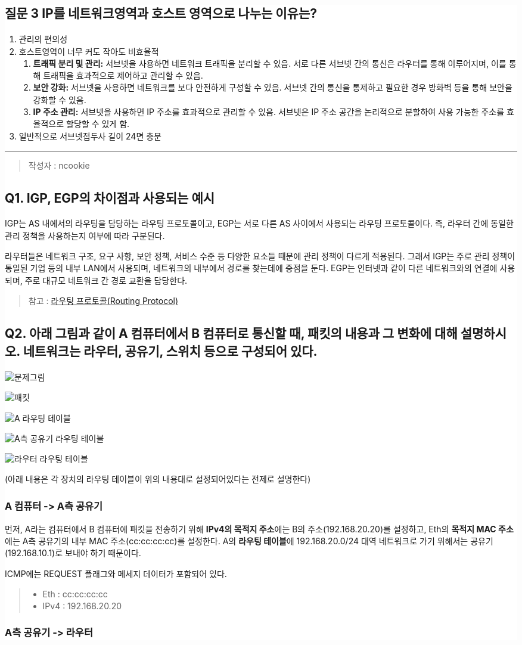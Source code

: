 ## 질문 3 IP를 네트워크영역과 호스트 영역으로 나누는 이유는?

1. 관리의 편의성
2. 호스트영역이 너무 커도 작아도 비효율적
    1. **트래픽 분리 및 관리:** 서브넷을 사용하면 네트워크 트래픽을 분리할 수 있음. 서로 다른 서브넷 간의 통신은 라우터를 통해 이루어지며, 이를 통해 트래픽을 효과적으로 제어하고 관리할 수 있음.
    2. **보안 강화:** 서브넷을 사용하면 네트워크를 보다 안전하게 구성할 수 있음. 서브넷 간의 통신을 통제하고 필요한 경우 방화벽 등을 통해 보안을 강화할 수 있음.
    3. **IP 주소 관리:** 서브넷을 사용하면 IP 주소를 효과적으로 관리할 수 있음. 서브넷은 IP 주소 공간을 논리적으로 분할하여 사용 가능한 주소를 효율적으로 할당할 수 있게 함.
3. 일반적으로 서브넷접두사 길이 24면 충분

---

> 작성자 : ncookie

## Q1. IGP, EGP의 차이점과 사용되는 예시

IGP는 AS 내에서의 라우팅을 담당하는 라우팅 프로토콜이고, EGP는 서로 다른 AS 사이에서 사용되는 라우팅 프로토콜이다. 즉, 라우터 간에 동일한 관리 정책을 사용하는지 여부에 따라 구분된다.

라우터들은 네트워크 구조, 요구 사항, 보안 정책, 서비스 수준 등 다양한 요소들 때문에 관리 정책이 다르게 적용된다. 그래서 IGP는 주로 관리 정책이 통일된 기업 등의 내부 LAN에서 사용되며, 네트워크의 내부에서 경로를 찾는데에 중점을 둔다. EGP는 인터넷과 같이 다른 네트워크와의 연결에 사용되며, 주로 대규모 네트워크 간 경로 교환을 담당한다.

> 참고 : [라우팅 프로토콜(Routing Protocol)](https://needjarvis.tistory.com/159)

## Q2. 아래 그림과 같이 A 컴퓨터에서 B 컴퓨터로 통신할 때, 패킷의 내용과 그 변화에 대해 설명하시오. 네트워크는 라우터, 공유기, 스위치 등으로 구성되어 있다.

![문제그림](https://github.com/team-imad-study/study-question/assets/16646208/e66cb93c-91fb-4257-8c79-40bdca2df806)

![패킷](https://github.com/team-imad-study/study-question/assets/16646208/798a4c33-f007-4831-8a69-03a5510227af)

![A 라우팅 테이블](https://github.com/team-imad-study/study-question/assets/16646208/cd6b572f-36d8-4744-8249-54266b9347fd)

![A측 공유기 라우팅 테이블](https://github.com/team-imad-study/study-question/assets/16646208/a4720a46-ce6c-4034-a1d1-d6bcd1eb6888)

![라우터 라우팅 테이블](https://github.com/team-imad-study/study-question/assets/16646208/21a6a2bc-6a29-4c89-8792-2c24408fd4d3)

(아래 내용은 각 장치의 라우팅 테이블이 위의 내용대로 설정되어있다는 전제로 설명한다)

### A 컴퓨터 -> A측 공유기
먼저, A라는 컴퓨터에서 B 컴퓨터에 패킷을 전송하기 위해 **IPv4의 목적지 주소**에는 B의 주소(192.168.20.20)를 설정하고, Eth의 **목적지 MAC 주소**에는 A측 공유기의 내부 MAC 주소(cc:cc:cc:cc)를 설정한다. A의 **라우팅 테이블**에 192.168.20.0/24 대역 네트워크로 가기 위해서는 공유기(192.168.10.1)로 보내야 하기 때문이다.

ICMP에는 REQUEST 플래그와 메세지 데이터가 포함되어 있다.

> - Eth : cc:cc:cc:cc
> - IPv4 : 192.168.20.20

### A측 공유기 -> 라우터
